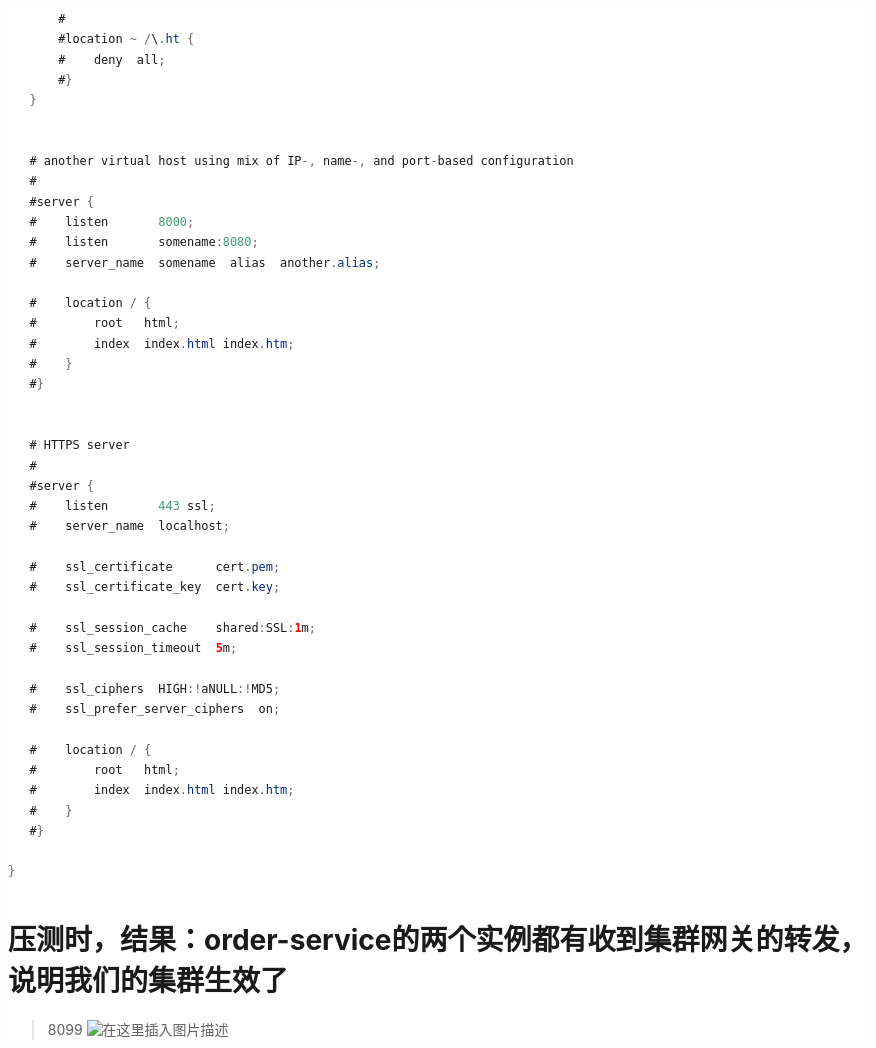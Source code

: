  ```Java   
        #
        #location ~ /\.ht {
        #    deny  all;
        #}
    }


    # another virtual host using mix of IP-, name-, and port-based configuration
    #
    #server {
    #    listen       8000;
    #    listen       somename:8080;
    #    server_name  somename  alias  another.alias;

    #    location / {
    #        root   html;
    #        index  index.html index.htm;
    #    }
    #}


    # HTTPS server
    #
    #server {
    #    listen       443 ssl;
    #    server_name  localhost;

    #    ssl_certificate      cert.pem;
    #    ssl_certificate_key  cert.key;

    #    ssl_session_cache    shared:SSL:1m;
    #    ssl_session_timeout  5m;

    #    ssl_ciphers  HIGH:!aNULL:!MD5;
    #    ssl_prefer_server_ciphers  on;

    #    location / {
    #        root   html;
    #        index  index.html index.htm;
    #    }
    #}

}


 ```
#  压测时，结果：order-service的两个实例都有收到集群网关的转发，说明我们的集群生效了
>  8099
![在这里插入图片描述](https://img-blog.csdnimg.cn/20210127003831323.png?x-oss-process=image/watermark,type_ZmFuZ3poZW5naGVpdGk,shadow_10,text_aHR0cHM6Ly9ibG9nLmNzZG4ubmV0L3FxXzM3ODY5MjQz,size_16,color_FFFFFF,t_70)
